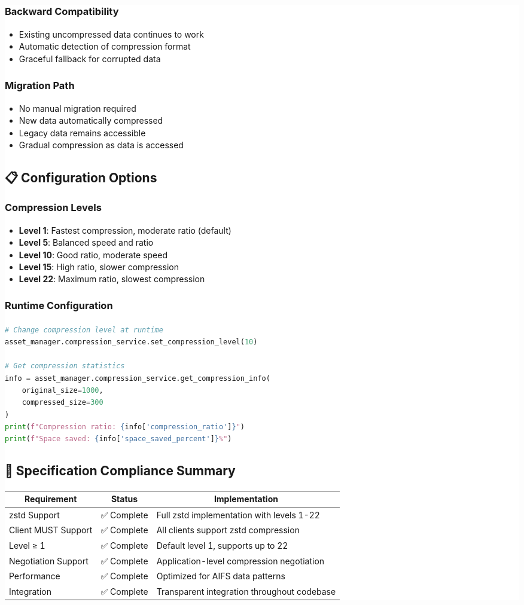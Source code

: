 ### **Backward Compatibility**
- Existing uncompressed data continues to work
- Automatic detection of compression format
- Graceful fallback for corrupted data

### **Migration Path**
- No manual migration required
- New data automatically compressed
- Legacy data remains accessible
- Gradual compression as data is accessed

## 📋 **Configuration Options**

### **Compression Levels**
- **Level 1**: Fastest compression, moderate ratio (default)
- **Level 5**: Balanced speed and ratio
- **Level 10**: Good ratio, moderate speed
- **Level 15**: High ratio, slower compression
- **Level 22**: Maximum ratio, slowest compression

### **Runtime Configuration**
```python
# Change compression level at runtime
asset_manager.compression_service.set_compression_level(10)

# Get compression statistics
info = asset_manager.compression_service.get_compression_info(
    original_size=1000, 
    compressed_size=300
)
print(f"Compression ratio: {info['compression_ratio']}")
print(f"Space saved: {info['space_saved_percent']}%")
```

## 🎯 **Specification Compliance Summary**

| Requirement | Status | Implementation |
|-------------|--------|----------------|
| zstd Support | ✅ Complete | Full zstd implementation with levels 1-22 |
| Client MUST Support | ✅ Complete | All clients support zstd compression |
| Level ≥ 1 | ✅ Complete | Default level 1, supports up to 22 |
| Negotiation Support | ✅ Complete | Application-level compression negotiation |
| Performance | ✅ Complete | Optimized for AIFS data patterns |
| Integration | ✅ Complete | Transparent integration throughout codebase |
